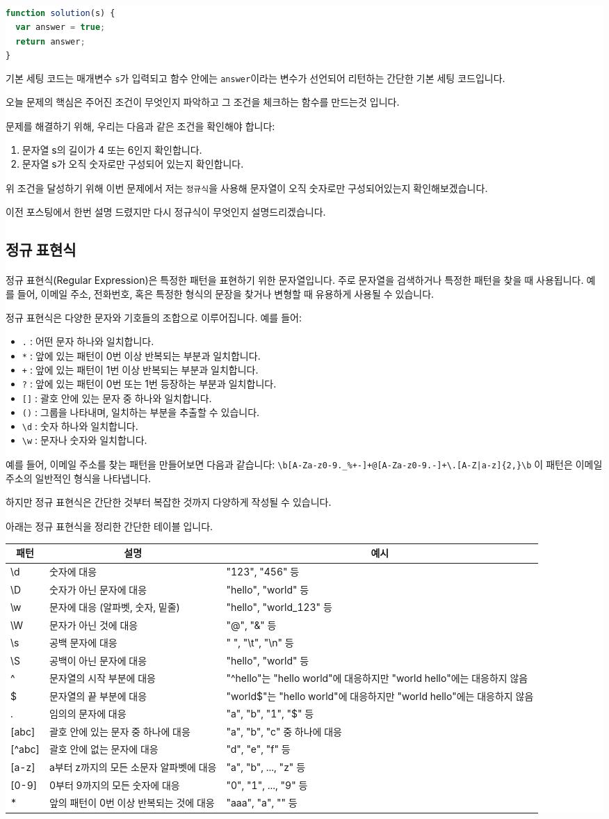 ```javascript
function solution(s) {
  var answer = true;
  return answer;
}
```

기본 세팅 코드는 매개변수 `s`가 입력되고 함수 안에는 `answer`이라는 변수가 선언되어 리턴하는 간단한 기본 세팅 코드입니다.

오늘 문제의 핵심은 주어진 조건이 무엇인지 파악하고 그 조건을 체크하는 함수를 만드는것 입니다.

문제를 해결하기 위해, 우리는 다음과 같은 조건을 확인해야 합니다:

1. 문자열 s의 길이가 4 또는 6인지 확인합니다.
2. 문자열 s가 오직 숫자로만 구성되어 있는지 확인합니다.

위 조건을 달성하기 위해 이번 문제에서 저는 `정규식`을 사용해 문자열이 오직 숫자로만 구성되어있는지 확인해보겠습니다.

이전 포스팅에서 한번 설명 드렸지만 다시 정규식이 무엇인지 설명드리겠습니다.


## 정규 표현식

정규 표현식(Regular Expression)은 특정한 패턴을 표현하기 위한 문자열입니다. 주로 문자열을 검색하거나 특정한 패턴을 찾을 때 사용됩니다. 예를 들어, 이메일 주소, 전화번호, 혹은 특정한 형식의 문장을 찾거나 변형할 때 유용하게 사용될 수 있습니다.

정규 표현식은 다양한 문자와 기호들의 조합으로 이루어집니다. 예를 들어:

- `.` : 어떤 문자 하나와 일치합니다.
- `*` : 앞에 있는 패턴이 0번 이상 반복되는 부분과 일치합니다.
- `+` : 앞에 있는 패턴이 1번 이상 반복되는 부분과 일치합니다.
- `?` : 앞에 있는 패턴이 0번 또는 1번 등장하는 부분과 일치합니다.
- `[]` : 괄호 안에 있는 문자 중 하나와 일치합니다.
- `()` : 그룹을 나타내며, 일치하는 부분을 추출할 수 있습니다.
- `\d` : 숫자 하나와 일치합니다.
- `\w` : 문자나 숫자와 일치합니다.

예를 들어, 이메일 주소를 찾는 패턴을 만들어보면 다음과 같습니다: `\b[A-Za-z0-9._%+-]+@[A-Za-z0-9.-]+\.[A-Z|a-z]{2,}\b` 이 패턴은 이메일 주소의 일반적인 형식을 나타냅니다.

하지만 정규 표현식은 간단한 것부터 복잡한 것까지 다양하게 작성될 수 있습니다.

아래는 정규 표현식을 정리한 간단한 테이블 입니다.

| 패턴              | 설명                                                        | 예시                      |
|-----------------|-----------------------------------------------------------|-------------------------|
| \d              | 숫자에 대응                                                | "123", "456" 등            |
| \D              | 숫자가 아닌 문자에 대응                                     | "hello", "world" 등       |
| \w              | 문자에 대응 (알파벳, 숫자, 밑줄)                           | "hello", "world_123" 등   |
| \W              | 문자가 아닌 것에 대응                                       | "@", "&" 등                |
| \s              | 공백 문자에 대응                                           | " ", "\t", "\n" 등        |
| \S              | 공백이 아닌 문자에 대응                                     | "hello", "world" 등       |
| ^               | 문자열의 시작 부분에 대응                                   | "^hello"는 "hello world"에 대응하지만 "world hello"에는 대응하지 않음 |
| $               | 문자열의 끝 부분에 대응                                     | "world$"는 "hello world"에 대응하지만 "world hello"에는 대응하지 않음 |
| .               | 임의의 문자에 대응                                         | "a", "b", "1", "$" 등      |
| [abc]           | 괄호 안에 있는 문자 중 하나에 대응                          | "a", "b", "c" 중 하나에 대응 |
| [^abc]          | 괄호 안에 없는 문자에 대응                                 | "d", "e", "f" 등            |
| [a-z]           | a부터 z까지의 모든 소문자 알파벳에 대응                    | "a", "b", ..., "z" 등      |
| [0-9]           | 0부터 9까지의 모든 숫자에 대응                             | "0", "1", ..., "9" 등      |
| *               | 앞의 패턴이 0번 이상 반복되는 것에 대응                     | "aaa", "a", "" 등           |